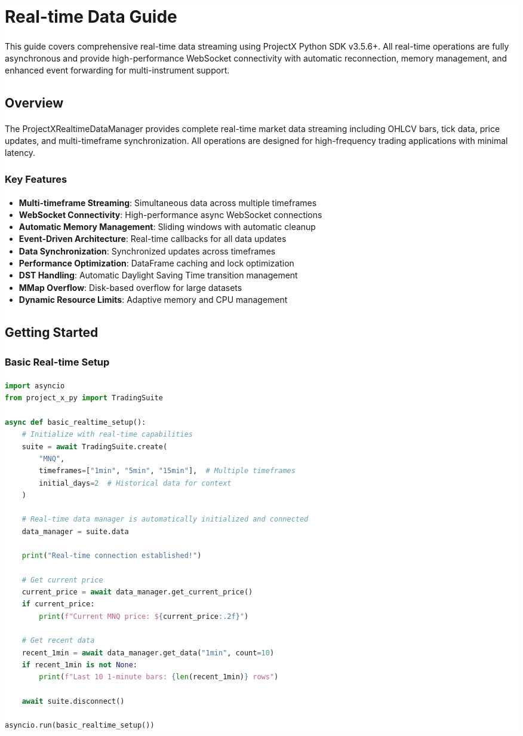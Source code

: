 # Real-time Data Guide

This guide covers comprehensive real-time data streaming using ProjectX Python SDK v3.5.6+. All real-time operations are fully asynchronous and provide high-performance WebSocket connectivity with automatic reconnection, memory management, and enhanced event forwarding for multi-instrument support.

## Overview

The ProjectXRealtimeDataManager provides complete real-time market data streaming including OHLCV bars, tick data, price updates, and multi-timeframe synchronization. All operations are designed for high-frequency trading applications with minimal latency.

### Key Features

- **Multi-timeframe Streaming**: Simultaneous data across multiple timeframes
- **WebSocket Connectivity**: High-performance async WebSocket connections
- **Automatic Memory Management**: Sliding windows with automatic cleanup
- **Event-Driven Architecture**: Real-time callbacks for all data updates
- **Data Synchronization**: Synchronized updates across timeframes
- **Performance Optimization**: DataFrame caching and lock optimization
- **DST Handling**: Automatic Daylight Saving Time transition management
- **MMap Overflow**: Disk-based overflow for large datasets
- **Dynamic Resource Limits**: Adaptive memory and CPU management

## Getting Started

### Basic Real-time Setup

```python
import asyncio
from project_x_py import TradingSuite

async def basic_realtime_setup():
    # Initialize with real-time capabilities
    suite = await TradingSuite.create(
        "MNQ",
        timeframes=["1min", "5min", "15min"],  # Multiple timeframes
        initial_days=2  # Historical data for context
    )

    # Real-time data manager is automatically initialized and connected
    data_manager = suite.data

    print("Real-time connection established!")

    # Get current price
    current_price = await data_manager.get_current_price()
    if current_price:
        print(f"Current MNQ price: ${current_price:.2f}")

    # Get recent data
    recent_1min = await data_manager.get_data("1min", count=10)
    if recent_1min is not None:
        print(f"Last 10 1-minute bars: {len(recent_1min)} rows")

    await suite.disconnect()

asyncio.run(basic_realtime_setup())
```
